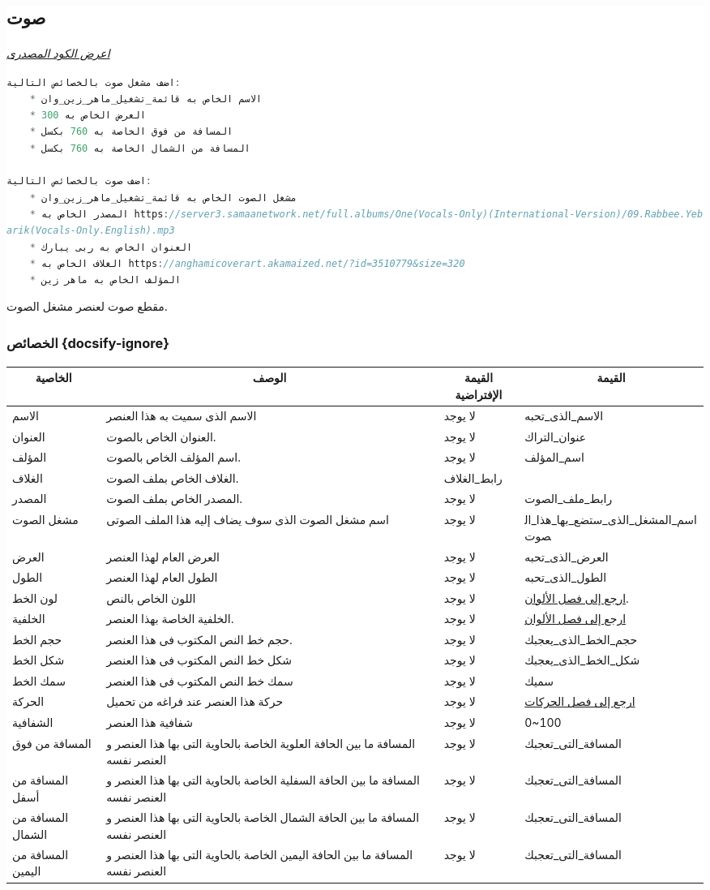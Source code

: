 ## صوت

<em><a href="https://github.com/project-jste/framework/blob/master/src/JS/components/audio.js">اعرض الكود المصدرى</a></em><br>
```javascript
اضف مشغل صوت بالخصائص التالية:
	* الاسم الخاص به قائمة_تشغيل_ماهر_زين_وان
	* العرض الخاص به 300
	* المسافة من فوق الخاصة به 760 بكسل
	* المسافة من الشمال الخاصة به 760 بكسل

اضف صوت بالخصائص التالية:
	* مشغل الصوت الخاص به قائمة_تشغيل_ماهر_زين_وان
	* المصدر الخاص به https://server3.samaanetwork.net/full.albums/One(Vocals-Only)(International-Version)/09.Rabbee.Yebarik(Vocals-Only.English).mp3
	* العنوان الخاص به ربى يبارك
	* الغلاف الخاص به https://anghamicoverart.akamaized.net/?id=3510779&size=320
	* المؤلف الخاص به ماهر زين
```
مقطع صوت لعنصر مشغل الصوت.

### الخصائص {docsify-ignore}

الخاصية | الوصف | القيمة الإفتراضية | القيمة
------ | ----------------- | ----- | -------
الاسم | الاسم الذى سميت به هذا العنصر | لا يوجد | الاسم_الذى_تحبه
العنوان | العنوان الخاص بالصوت. | لا يوجد | عنوان_التراك
المؤلف | اسم المؤلف الخاص بالصوت. | لا يوجد | اسم_المؤلف
الغلاف | الغلاف الخاص بملف الصوت. | رابط_الغلاف
المصدر | المصدر الخاص بملف الصوت. | لا يوجد | رابط_ملف_الصوت
مشغل الصوت | اسم مشغل الصوت الذى سوف يضاف إليه هذا الملف الصوتى | لا يوجد | اسم_المشغل_الذى_ستضع_بها_هذا_الصوت
العرض | العرض العام لهذا العنصر | لا يوجد | العرض_الذى_تحبه
الطول | الطول العام لهذا العنصر | لا يوجد | الطول_الذى_تحبه
لون الخط | اللون الخاص بالنص | لا يوجد | <a href="#/ar?id=الألوان">ارجع إلى فصل الألوان</a>.
الخلفية | الخلفية الخاصة بهذا العنصر. | لا يوجد | <a href="#/ar?id=الألوان">ارجع إلى فصل الألوان</a>
حجم الخط | حجم خط النص المكتوب فى هذا العنصر. | لا يوجد | حجم_الخط_الذى_يعجبك
شكل الخط | شكل خط النص المكتوب فى هذا العنصر | لا يوجد | شكل_الخط_الذى_يعجبك
سمك الخط | سمك خط النص المكتوب فى هذا العنصر | لا يوجد | سميك
الحركة | حركة هذا العنصر عند فراغه من تحميل | لا يوجد | <a href="الحركات">ارجع إلى فصل الحركات</a>
الشفافية | شفافية هذا العنصر | لا يوجد | 0~100
المسافة من فوق | المسافة ما بين الحافة العلوية الخاصة بالحاوية التى بها هذا العنصر و العنصر نفسه | لا يوجد | المسافة_التى_تعجبك
المسافة من أسفل | المسافة ما بين الحافة السفلية الخاصة بالحاوية التى بها هذا العنصر و العنصر نفسه | لا يوجد | المسافة_التى_تعجبك
المسافة من الشمال | المسافة ما بين الحافة الشمال الخاصة بالحاوية التى بها هذا العنصر و العنصر نفسه | لا يوجد | المسافة_التى_تعجبك
المسافة من اليمين | المسافة ما بين الحافة اليمين الخاصة بالحاوية التى بها هذا العنصر و العنصر نفسه | لا يوجد | المسافة_التى_تعجبك
